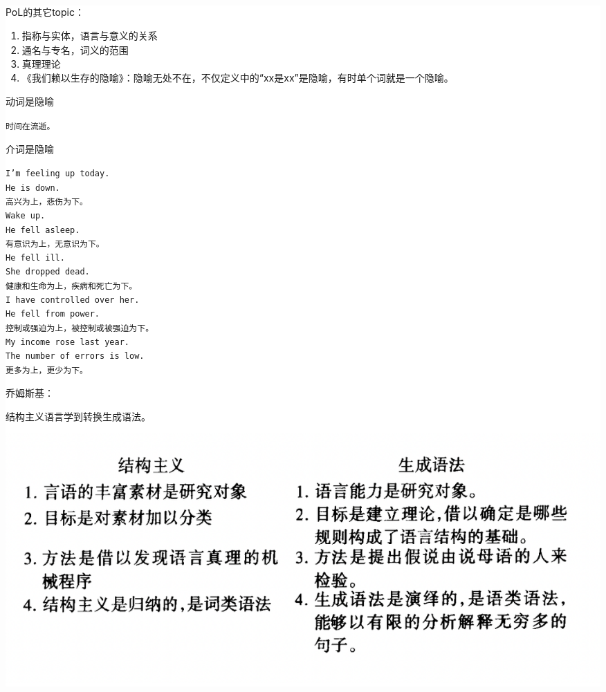 PoL的其它topic：
1. 指称与实体，语言与意义的关系
2. 通名与专名，词义的范围
3. 真理理论
4. 《我们赖以生存的隐喻》：隐喻无处不在，不仅定义中的“xx是xx”是隐喻，有时单个词就是一个隐喻。

动词是隐喻
```
时间在流逝。
```

介词是隐喻
```
I’m feeling up today.
He is down.
高兴为上，悲伤为下。
Wake up.
He fell asleep.
有意识为上，无意识为下。
He fell ill.
She dropped dead.
健康和生命为上，疾病和死亡为下。
I have controlled over her.
He fell from power.
控制或强迫为上，被控制或被强迫为下。
My income rose last year.
The number of errors is low.
更多为上，更少为下。
```

乔姆斯基：

结构主义语言学到转换生成语法。

![](./asset/constructionist.png)
